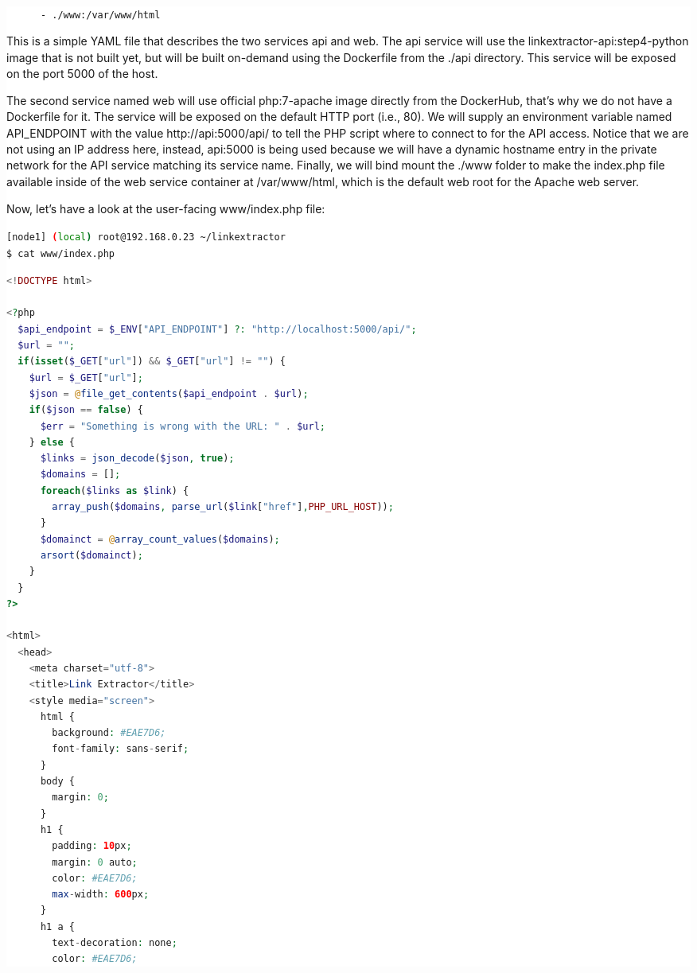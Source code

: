 ```bash
      - ./www:/var/www/html
```

This is a simple YAML file that describes the two services api and web. The api service will use the linkextractor-api:step4-python image that is not built yet, but will be built on-demand using the Dockerfile from the ./api directory. This service will be exposed on the port 5000 of the host.

The second service named web will use official php:7-apache image directly from the DockerHub, that’s why we do not have a Dockerfile for it. The service will be exposed on the default HTTP port (i.e., 80). We will supply an environment variable named API_ENDPOINT with the value http://api:5000/api/ to tell the PHP script where to connect to for the API access. Notice that we are not using an IP address here, instead, api:5000 is being used because we will have a dynamic hostname entry in the private network for the API service matching its service name. Finally, we will bind mount the ./www folder to make the index.php file available inside of the web service container at /var/www/html, which is the default web root for the Apache web server.

Now, let’s have a look at the user-facing www/index.php file:
```bash
[node1] (local) root@192.168.0.23 ~/linkextractor
$ cat www/index.php
```
```php
<!DOCTYPE html>

<?php
  $api_endpoint = $_ENV["API_ENDPOINT"] ?: "http://localhost:5000/api/";
  $url = "";
  if(isset($_GET["url"]) && $_GET["url"] != "") {
    $url = $_GET["url"];
    $json = @file_get_contents($api_endpoint . $url);
    if($json == false) {
      $err = "Something is wrong with the URL: " . $url;
    } else {
      $links = json_decode($json, true);
      $domains = [];
      foreach($links as $link) {
        array_push($domains, parse_url($link["href"],PHP_URL_HOST));
      }
      $domainct = @array_count_values($domains);
      arsort($domainct);
    }
  }
?>

<html>
  <head>
    <meta charset="utf-8">
    <title>Link Extractor</title>
    <style media="screen">
      html {
        background: #EAE7D6;
        font-family: sans-serif;
      }
      body {
        margin: 0;
      }
      h1 {
        padding: 10px;
        margin: 0 auto;
        color: #EAE7D6;
        max-width: 600px;
      }
      h1 a {
        text-decoration: none;
        color: #EAE7D6;
```